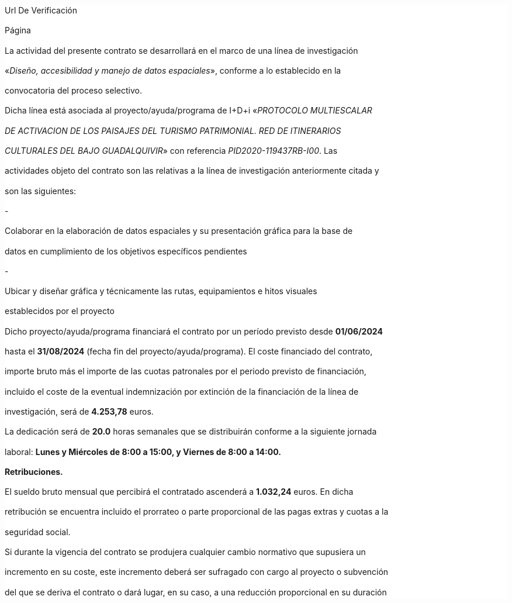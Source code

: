 Url De Verificación

Página



<a name="br5"></a> 

La actividad del presente contrato se desarrollará en el marco de una línea de investigación

«*Diseño, accesibilidad y manejo de datos espaciales*», conforme a lo establecido en la

convocatoria del proceso selectivo.

Dicha línea está asociada al proyecto/ayuda/programa de I+D+i «*PROTOCOLO MULTIESCALAR*

*DE ACTIVACION DE LOS PAISAJES DEL TURISMO PATRIMONIAL. RED DE ITINERARIOS*

*CULTURALES DEL BAJO GUADALQUIVIR*» con referencia *PID2020-119437RB-I00*. Las

actividades objeto del contrato son las relativas a la línea de investigación anteriormente citada y

son las siguientes:

\-

Colaborar en la elaboración de datos espaciales y su presentación gráfica para la base de

datos en cumplimiento de los objetivos específicos pendientes

\-

Ubicar y diseñar gráfica y técnicamente las rutas, equipamientos e hitos visuales

establecidos por el proyecto

Dicho proyecto/ayuda/programa financiará el contrato por un período previsto desde **01/06/2024**

hasta el **31/08/2024** (fecha fin del proyecto/ayuda/programa). El coste financiado del contrato,

importe bruto más el importe de las cuotas patronales por el periodo previsto de financiación,

incluido el coste de la eventual indemnización por extinción de la financiación de la línea de

investigación, será de **4.253,78** euros.

La dedicación será de **20.0** horas semanales que se distribuirán conforme a la siguiente jornada

laboral: **Lunes y Miércoles de 8:00 a 15:00, y Viernes de 8:00 a 14:00.**

**Retribuciones.**

El sueldo bruto mensual que percibirá el contratado ascenderá a **1.032,24** euros. En dicha

retribución se encuentra incluido el prorrateo o parte proporcional de las pagas extras y cuotas a la

seguridad social.

Si durante la vigencia del contrato se produjera cualquier cambio normativo que supusiera un

incremento en su coste, este incremento deberá ser sufragado con cargo al proyecto o subvención

del que se deriva el contrato o dará lugar, en su caso, a una reducción proporcional en su duración
